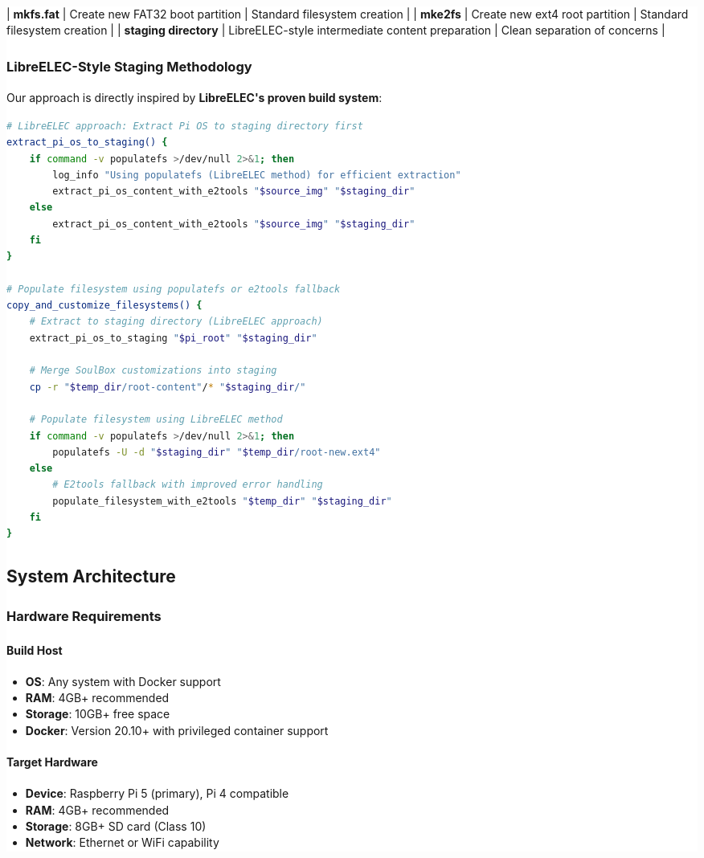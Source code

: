 | **mkfs.fat** | Create new FAT32 boot partition | Standard filesystem creation |
| **mke2fs** | Create new ext4 root partition | Standard filesystem creation |
| **staging directory** | LibreELEC-style intermediate content preparation | Clean separation of concerns |

### LibreELEC-Style Staging Methodology

Our approach is directly inspired by **LibreELEC's proven build system**:

```bash
# LibreELEC approach: Extract Pi OS to staging directory first
extract_pi_os_to_staging() {
    if command -v populatefs >/dev/null 2>&1; then
        log_info "Using populatefs (LibreELEC method) for efficient extraction"
        extract_pi_os_content_with_e2tools "$source_img" "$staging_dir"
    else
        extract_pi_os_content_with_e2tools "$source_img" "$staging_dir"
    fi
}

# Populate filesystem using populatefs or e2tools fallback
copy_and_customize_filesystems() {
    # Extract to staging directory (LibreELEC approach)
    extract_pi_os_to_staging "$pi_root" "$staging_dir"
    
    # Merge SoulBox customizations into staging
    cp -r "$temp_dir/root-content"/* "$staging_dir/"
    
    # Populate filesystem using LibreELEC method
    if command -v populatefs >/dev/null 2>&1; then
        populatefs -U -d "$staging_dir" "$temp_dir/root-new.ext4"
    else
        # E2tools fallback with improved error handling
        populate_filesystem_with_e2tools "$temp_dir" "$staging_dir"
    fi
}
```

## System Architecture

### Hardware Requirements

#### Build Host
- **OS**: Any system with Docker support
- **RAM**: 4GB+ recommended  
- **Storage**: 10GB+ free space
- **Docker**: Version 20.10+ with privileged container support

#### Target Hardware
- **Device**: Raspberry Pi 5 (primary), Pi 4 compatible
- **RAM**: 4GB+ recommended
- **Storage**: 8GB+ SD card (Class 10)
- **Network**: Ethernet or WiFi capability
